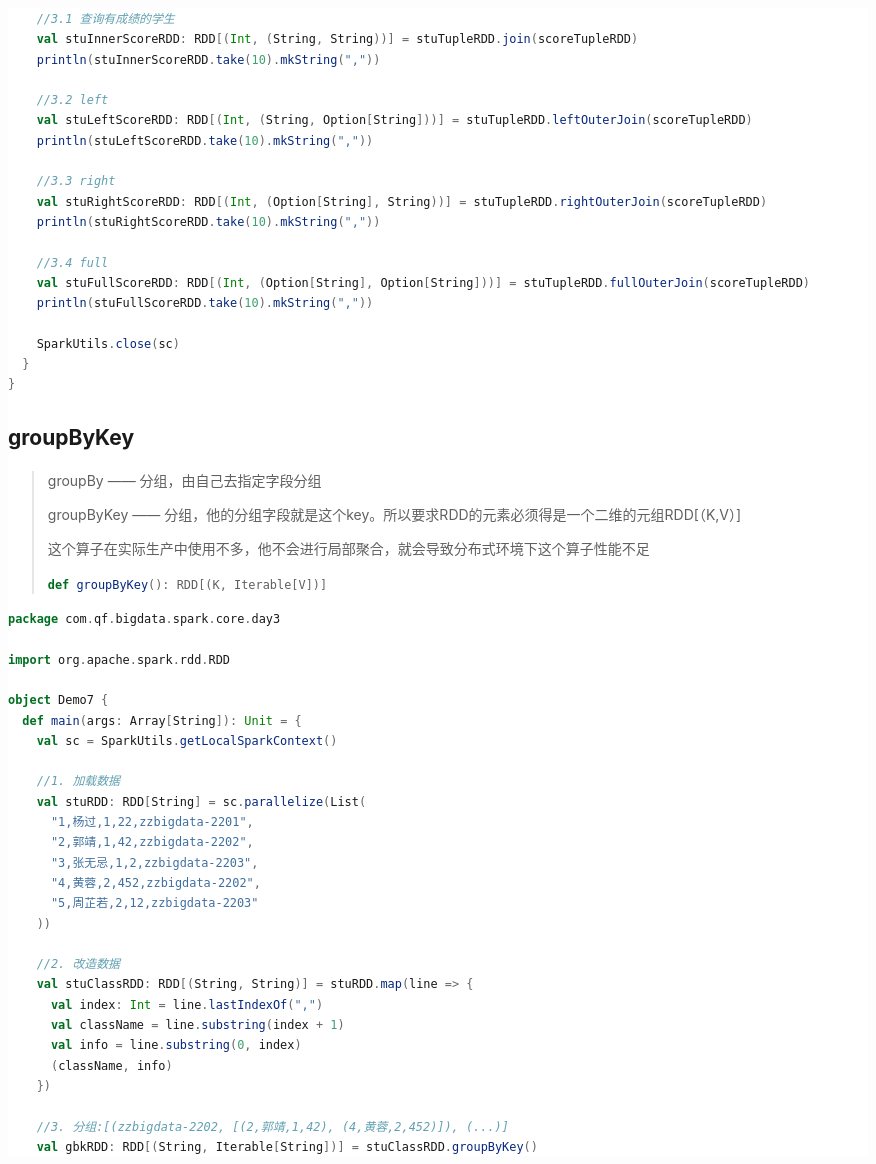 ```scala
    //3.1 查询有成绩的学生
    val stuInnerScoreRDD: RDD[(Int, (String, String))] = stuTupleRDD.join(scoreTupleRDD)
    println(stuInnerScoreRDD.take(10).mkString(","))

    //3.2 left
    val stuLeftScoreRDD: RDD[(Int, (String, Option[String]))] = stuTupleRDD.leftOuterJoin(scoreTupleRDD)
    println(stuLeftScoreRDD.take(10).mkString(","))

    //3.3 right
    val stuRightScoreRDD: RDD[(Int, (Option[String], String))] = stuTupleRDD.rightOuterJoin(scoreTupleRDD)
    println(stuRightScoreRDD.take(10).mkString(","))

    //3.4 full
    val stuFullScoreRDD: RDD[(Int, (Option[String], Option[String]))] = stuTupleRDD.fullOuterJoin(scoreTupleRDD)
    println(stuFullScoreRDD.take(10).mkString(","))

    SparkUtils.close(sc)
  }
}
```
##  groupByKey

> groupBy —— 分组，由自己去指定字段分组
>
> groupByKey —— 分组，他的分组字段就是这个key。所以要求RDD的元素必须得是一个二维的元组RDD[（K,V）]
>
> 这个算子在实际生产中使用不多，他不会进行局部聚合，就会导致分布式环境下这个算子性能不足
>
> ```scala
> def groupByKey(): RDD[(K, Iterable[V])]
> ```

```scala
package com.qf.bigdata.spark.core.day3

import org.apache.spark.rdd.RDD

object Demo7 {
  def main(args: Array[String]): Unit = {
    val sc = SparkUtils.getLocalSparkContext()

    //1. 加载数据
    val stuRDD: RDD[String] = sc.parallelize(List(
      "1,杨过,1,22,zzbigdata-2201",
      "2,郭靖,1,42,zzbigdata-2202",
      "3,张无忌,1,2,zzbigdata-2203",
      "4,黄蓉,2,452,zzbigdata-2202",
      "5,周芷若,2,12,zzbigdata-2203"
    ))

    //2. 改造数据
    val stuClassRDD: RDD[(String, String)] = stuRDD.map(line => {
      val index: Int = line.lastIndexOf(",")
      val className = line.substring(index + 1)
      val info = line.substring(0, index)
      (className, info)
    })

    //3. 分组:[(zzbigdata-2202, [(2,郭靖,1,42), (4,黄蓉,2,452)]), (...)]
    val gbkRDD: RDD[(String, Iterable[String])] = stuClassRDD.groupByKey()
```